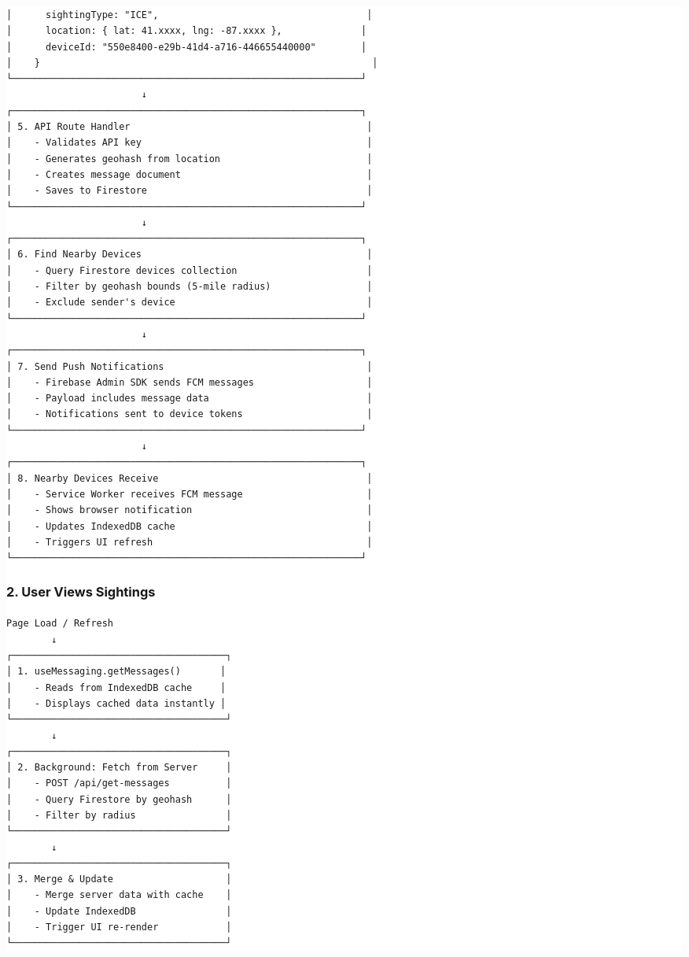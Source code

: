```
│      sightingType: "ICE",                                     │
│      location: { lat: 41.xxxx, lng: -87.xxxx },              │
│      deviceId: "550e8400-e29b-41d4-a716-446655440000"        │
│    }                                                           │
└──────────────────────────────────────────────────────────────┘
                        ↓
┌──────────────────────────────────────────────────────────────┐
│ 5. API Route Handler                                          │
│    - Validates API key                                        │
│    - Generates geohash from location                          │
│    - Creates message document                                 │
│    - Saves to Firestore                                       │
└──────────────────────────────────────────────────────────────┘
                        ↓
┌──────────────────────────────────────────────────────────────┐
│ 6. Find Nearby Devices                                        │
│    - Query Firestore devices collection                       │
│    - Filter by geohash bounds (5-mile radius)                 │
│    - Exclude sender's device                                  │
└──────────────────────────────────────────────────────────────┘
                        ↓
┌──────────────────────────────────────────────────────────────┐
│ 7. Send Push Notifications                                    │
│    - Firebase Admin SDK sends FCM messages                    │
│    - Payload includes message data                            │
│    - Notifications sent to device tokens                      │
└──────────────────────────────────────────────────────────────┘
                        ↓
┌──────────────────────────────────────────────────────────────┐
│ 8. Nearby Devices Receive                                     │
│    - Service Worker receives FCM message                      │
│    - Shows browser notification                               │
│    - Updates IndexedDB cache                                  │
│    - Triggers UI refresh                                      │
└──────────────────────────────────────────────────────────────┘
```

### 2. User Views Sightings

```
Page Load / Refresh
        ↓
┌──────────────────────────────────────┐
│ 1. useMessaging.getMessages()       │
│    - Reads from IndexedDB cache     │
│    - Displays cached data instantly │
└──────────────────────────────────────┘
        ↓
┌──────────────────────────────────────┐
│ 2. Background: Fetch from Server     │
│    - POST /api/get-messages          │
│    - Query Firestore by geohash      │
│    - Filter by radius                │
└──────────────────────────────────────┘
        ↓
┌──────────────────────────────────────┐
│ 3. Merge & Update                    │
│    - Merge server data with cache    │
│    - Update IndexedDB                │
│    - Trigger UI re-render            │
└──────────────────────────────────────┘
```
